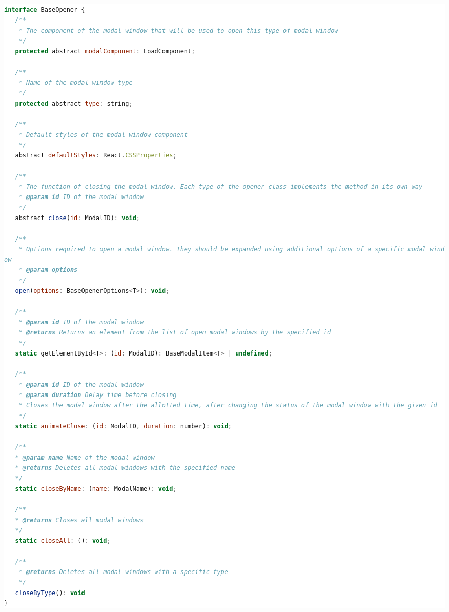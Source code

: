 ```jsx
interface BaseOpener {
   /**
    * The component of the modal window that will be used to open this type of modal window
    */
   protected abstract modalComponent: LoadComponent;

   /**
    * Name of the modal window type
    */
   protected abstract type: string;

   /**
    * Default styles of the modal window component
    */
   abstract defaultStyles: React.CSSProperties;

   /**
    * The function of closing the modal window. Each type of the opener class implements the method in its own way
    * @param id ID of the modal window
    */
   abstract close(id: ModalID): void;

   /**
    * Options required to open a modal window. They should be expanded using additional options of a specific modal window
    * @param options 
    */
   open(options: BaseOpenerOptions<T>): void;

   /**
    * @param id ID of the modal window 
    * @returns Returns an element from the list of open modal windows by the specified id
    */
   static getElementById<T>: (id: ModalID): BaseModalItem<T> | undefined;

   /**
    * @param id ID of the modal window
    * @param duration Delay time before closing
    * Closes the modal window after the allotted time, after changing the status of the modal window with the given id
    */
   static animateClose: (id: ModalID, duration: number): void;

   /**
   * @param name Name of the modal window
   * @returns Deletes all modal windows with the specified name
   */
   static closeByName: (name: ModalName): void;

   /**
   * @returns Closes all modal windows
   */
   static closeAll: (): void;

   /**
    * @returns Deletes all modal windows with a specific type
    */
   closeByType(): void 
}
```